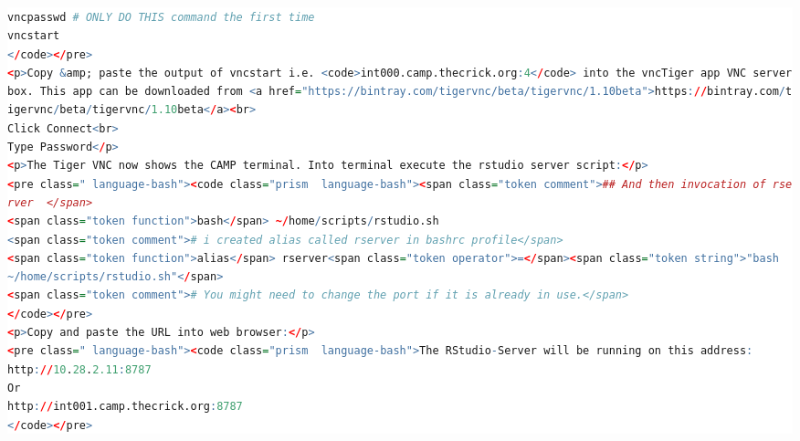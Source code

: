```r
vncpasswd # ONLY DO THIS command the first time
vncstart
</code></pre>
<p>Copy &amp; paste the output of vncstart i.e. <code>int000.camp.thecrick.org:4</code> into the vncTiger app VNC server box. This app can be downloaded from <a href="https://bintray.com/tigervnc/beta/tigervnc/1.10beta">https://bintray.com/tigervnc/beta/tigervnc/1.10beta</a><br>
Click Connect<br>
Type Password</p>
<p>The Tiger VNC now shows the CAMP terminal. Into terminal execute the rstudio server script:</p>
<pre class=" language-bash"><code class="prism  language-bash"><span class="token comment">## And then invocation of rserver  </span>
<span class="token function">bash</span> ~/home/scripts/rstudio.sh
<span class="token comment"># i created alias called rserver in bashrc profile</span>
<span class="token function">alias</span> rserver<span class="token operator">=</span><span class="token string">"bash ~/home/scripts/rstudio.sh"</span>
<span class="token comment"># You might need to change the port if it is already in use.</span>
</code></pre>
<p>Copy and paste the URL into web browser:</p>
<pre class=" language-bash"><code class="prism  language-bash">The RStudio-Server will be running on this address:
http://10.28.2.11:8787
Or
http://int001.camp.thecrick.org:8787
</code></pre>

